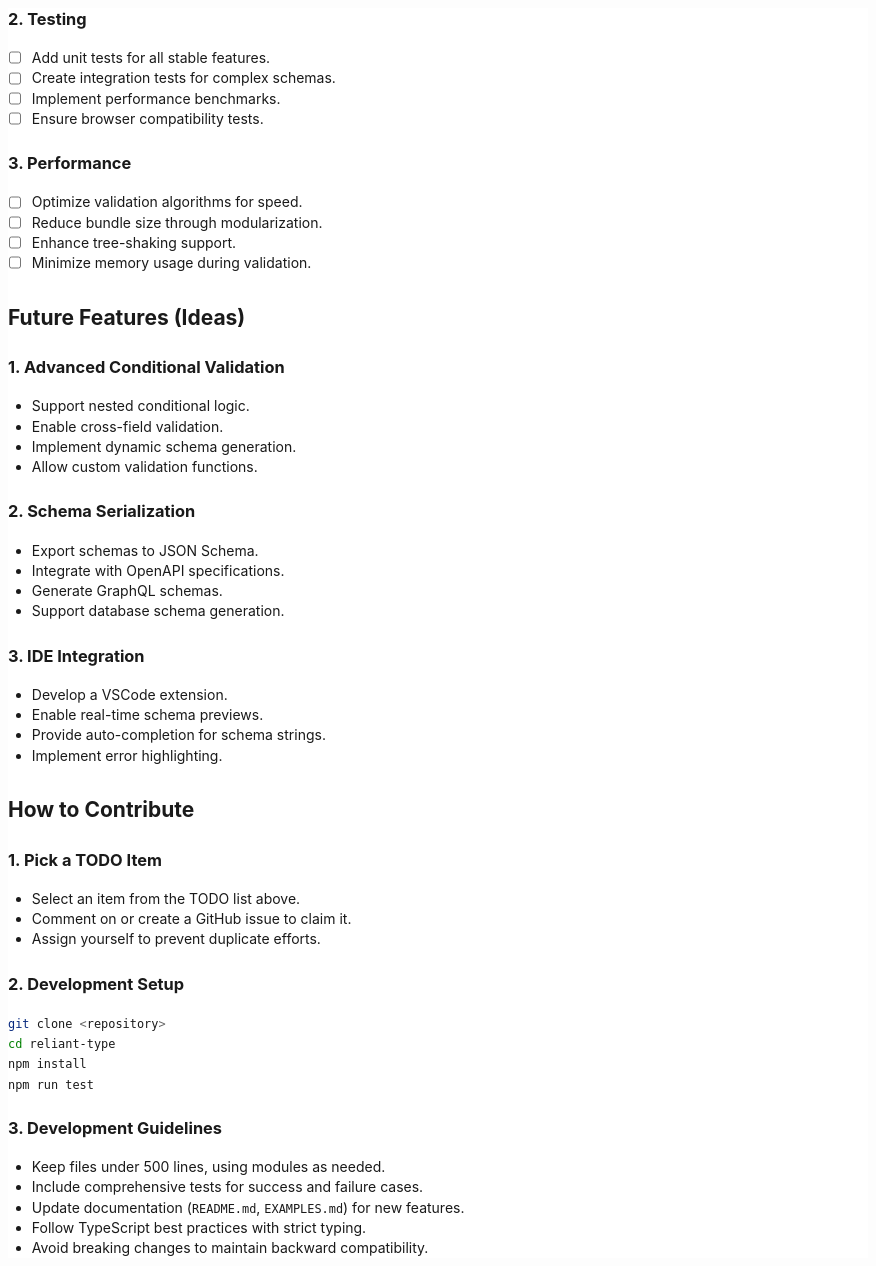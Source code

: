 ### 2. Testing
- [ ] Add unit tests for all stable features.
- [ ] Create integration tests for complex schemas.
- [ ] Implement performance benchmarks.
- [ ] Ensure browser compatibility tests.

### 3. Performance
- [ ] Optimize validation algorithms for speed.
- [ ] Reduce bundle size through modularization.
- [ ] Enhance tree-shaking support.
- [ ] Minimize memory usage during validation.

## Future Features (Ideas)

### 1. Advanced Conditional Validation
- Support nested conditional logic.
- Enable cross-field validation.
- Implement dynamic schema generation.
- Allow custom validation functions.

### 2. Schema Serialization
- Export schemas to JSON Schema.
- Integrate with OpenAPI specifications.
- Generate GraphQL schemas.
- Support database schema generation.

### 3. IDE Integration
- Develop a VSCode extension.
- Enable real-time schema previews.
- Provide auto-completion for schema strings.
- Implement error highlighting.

## How to Contribute

### 1. Pick a TODO Item
- Select an item from the TODO list above.
- Comment on or create a GitHub issue to claim it.
- Assign yourself to prevent duplicate efforts.

### 2. Development Setup
```bash
git clone <repository>
cd reliant-type
npm install
npm run test
```

### 3. Development Guidelines
- Keep files under 500 lines, using modules as needed.
- Include comprehensive tests for success and failure cases.
- Update documentation (`README.md`, `EXAMPLES.md`) for new features.
- Follow TypeScript best practices with strict typing.
- Avoid breaking changes to maintain backward compatibility.
